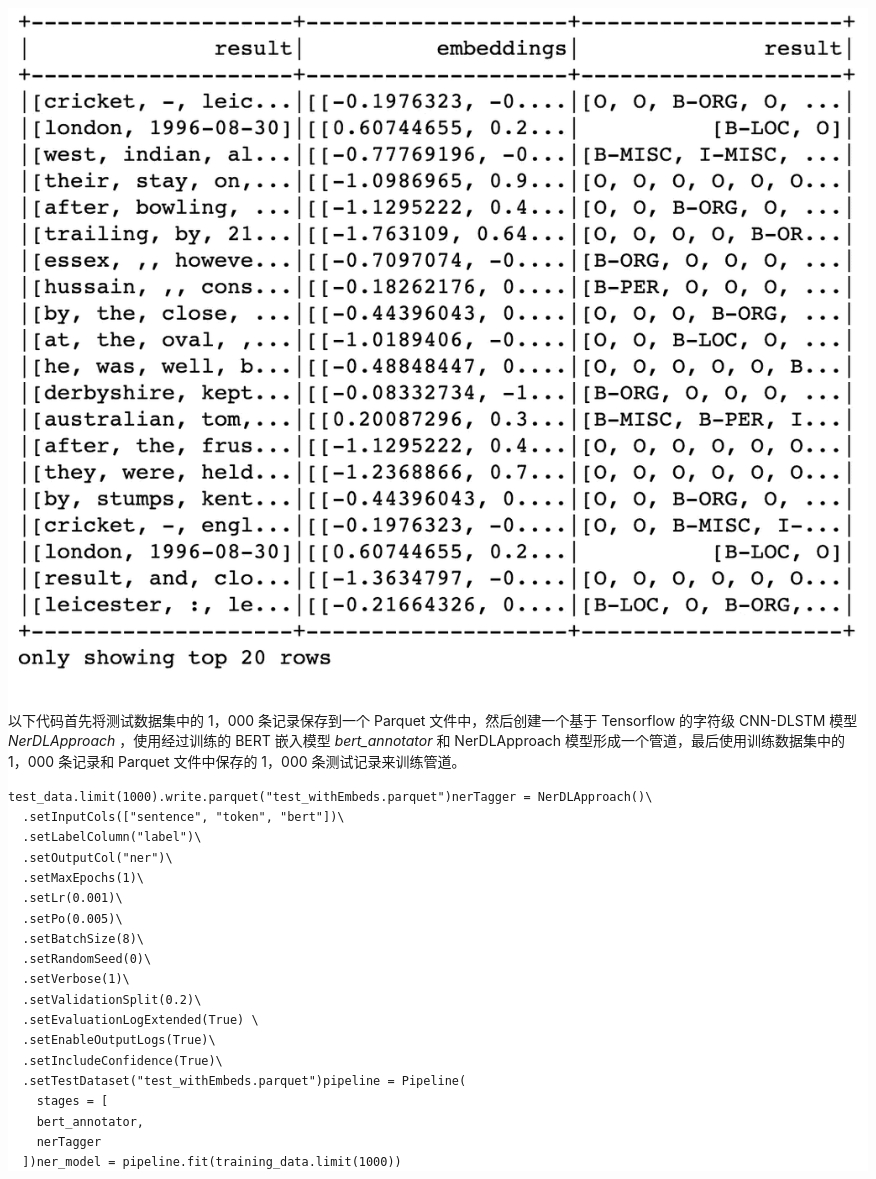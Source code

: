![](img/59f39c4ffcd02c052ac5fb41068fdeac.png)

以下代码首先将测试数据集中的 1，000 条记录保存到一个 Parquet 文件中，然后创建一个基于 Tensorflow 的字符级 CNN-DLSTM 模型 *NerDLApproach* ，使用经过训练的 BERT 嵌入模型 *bert_annotator* 和 NerDLApproach 模型形成一个管道，最后使用训练数据集中的 1，000 条记录和 Parquet 文件中保存的 1，000 条测试记录来训练管道。

```
test_data.limit(1000).write.parquet("test_withEmbeds.parquet")nerTagger = NerDLApproach()\
  .setInputCols(["sentence", "token", "bert"])\
  .setLabelColumn("label")\
  .setOutputCol("ner")\
  .setMaxEpochs(1)\
  .setLr(0.001)\
  .setPo(0.005)\
  .setBatchSize(8)\
  .setRandomSeed(0)\
  .setVerbose(1)\
  .setValidationSplit(0.2)\
  .setEvaluationLogExtended(True) \
  .setEnableOutputLogs(True)\
  .setIncludeConfidence(True)\
  .setTestDataset("test_withEmbeds.parquet")pipeline = Pipeline(
    stages = [
    bert_annotator,
    nerTagger
  ])ner_model = pipeline.fit(training_data.limit(1000))
```
